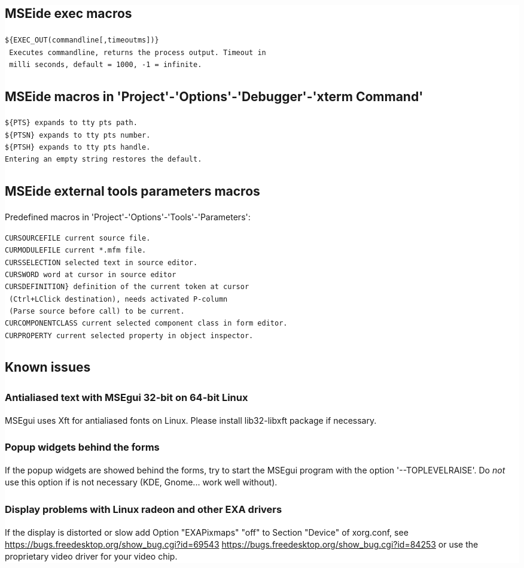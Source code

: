 ## MSEide exec macros

```
${EXEC_OUT(commandline[,timeoutms])}
 Executes commandline, returns the process output. Timeout in
 milli seconds, default = 1000, -1 = infinite.
```

## MSEide macros in 'Project'-'Options'-'Debugger'-'xterm Command'

```
${PTS} expands to tty pts path.
${PTSN} expands to tty pts number.
${PTSH} expands to tty pts handle.
Entering an empty string restores the default.
```

## MSEide external tools parameters macros

Predefined macros in 'Project'-'Options'-'Tools'-'Parameters':

```
CURSOURCEFILE current source file.
CURMODULEFILE current *.mfm file.
CURSSELECTION selected text in source editor.
CURSWORD word at cursor in source editor
CURSDEFINITION} definition of the current token at cursor
 (Ctrl+LClick destination), needs activated P-column
 (Parse source before call) to be current.
CURCOMPONENTCLASS current selected component class in form editor.
CURPROPERTY current selected property in object inspector.
```

## Known issues

### Antialiased text with MSEgui 32-bit on 64-bit Linux

MSEgui uses Xft for antialiased fonts on Linux. Please install lib32-libxft
package if necessary.

### Popup widgets behind the forms

If the popup widgets are showed behind the forms, try to start the
MSEgui program with the option '--TOPLEVELRAISE'. Do *not* use this option
if is not necessary (KDE, Gnome... work well without).

### Display problems with Linux radeon and other EXA drivers

If the display is distorted or slow add
Option "EXAPixmaps" "off"
to
Section "Device"
of xorg.conf, see
https://bugs.freedesktop.org/show_bug.cgi?id=69543
https://bugs.freedesktop.org/show_bug.cgi?id=84253
or use the proprietary video driver for your video chip.
